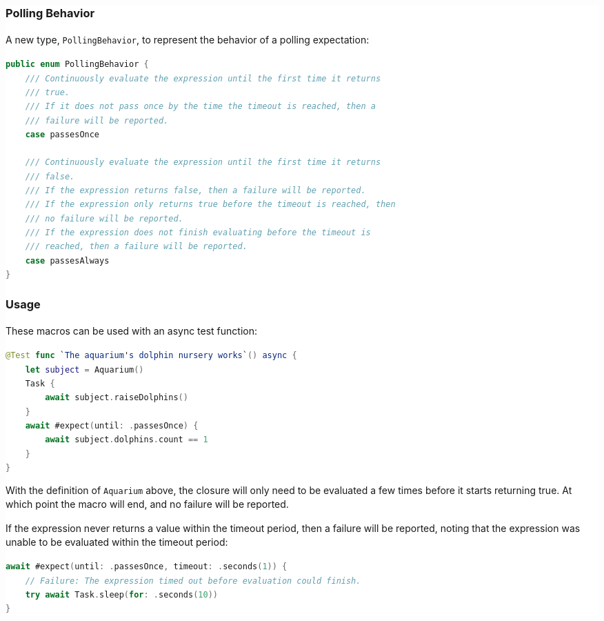 ### Polling Behavior

A new type, `PollingBehavior`, to represent the behavior of a polling
expectation:

```swift
public enum PollingBehavior {
    /// Continuously evaluate the expression until the first time it returns
    /// true.
    /// If it does not pass once by the time the timeout is reached, then a
    /// failure will be reported.
    case passesOnce
    
    /// Continuously evaluate the expression until the first time it returns
    /// false.
    /// If the expression returns false, then a failure will be reported.
    /// If the expression only returns true before the timeout is reached, then
    /// no failure will be reported.
    /// If the expression does not finish evaluating before the timeout is
    /// reached, then a failure will be reported.
    case passesAlways
}
```

### Usage

These macros can be used with an async test function:

```swift
@Test func `The aquarium's dolphin nursery works`() async {
    let subject = Aquarium()
    Task {
        await subject.raiseDolphins()
    }
    await #expect(until: .passesOnce) {
        await subject.dolphins.count == 1
    }
}
```

With the definition of `Aquarium` above, the closure will only need to be
evaluated a few times before it starts returning true. At which point the macro
will end, and no failure will be reported.

If the expression never returns a value within the timeout period, then a
failure will be reported, noting that the expression was unable to be evaluated
within the timeout period:

```swift
await #expect(until: .passesOnce, timeout: .seconds(1)) {
    // Failure: The expression timed out before evaluation could finish.
    try await Task.sleep(for: .seconds(10))
}
```
